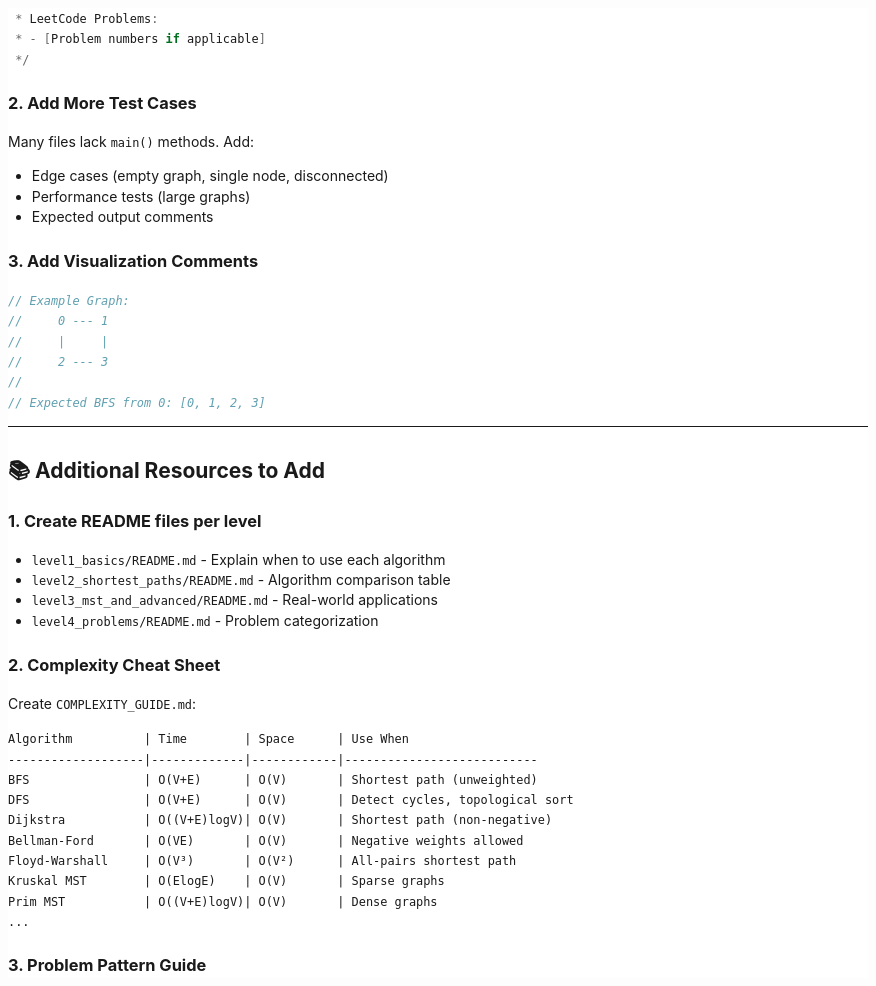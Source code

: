 ```java
 * LeetCode Problems:
 * - [Problem numbers if applicable]
 */
```

### **2. Add More Test Cases**

Many files lack `main()` methods. Add:

- Edge cases (empty graph, single node, disconnected)
- Performance tests (large graphs)
- Expected output comments

### **3. Add Visualization Comments**

```java
// Example Graph:
//     0 --- 1
//     |     |
//     2 --- 3
//
// Expected BFS from 0: [0, 1, 2, 3]
```

---

## 📚 Additional Resources to Add

### **1. Create README files per level**

- `level1_basics/README.md` - Explain when to use each algorithm
- `level2_shortest_paths/README.md` - Algorithm comparison table
- `level3_mst_and_advanced/README.md` - Real-world applications
- `level4_problems/README.md` - Problem categorization

### **2. Complexity Cheat Sheet**

Create `COMPLEXITY_GUIDE.md`:

```
Algorithm          | Time        | Space      | Use When
-------------------|-------------|------------|---------------------------
BFS                | O(V+E)      | O(V)       | Shortest path (unweighted)
DFS                | O(V+E)      | O(V)       | Detect cycles, topological sort
Dijkstra           | O((V+E)logV)| O(V)       | Shortest path (non-negative)
Bellman-Ford       | O(VE)       | O(V)       | Negative weights allowed
Floyd-Warshall     | O(V³)       | O(V²)      | All-pairs shortest path
Kruskal MST        | O(ElogE)    | O(V)       | Sparse graphs
Prim MST           | O((V+E)logV)| O(V)       | Dense graphs
...
```

### **3. Problem Pattern Guide**

